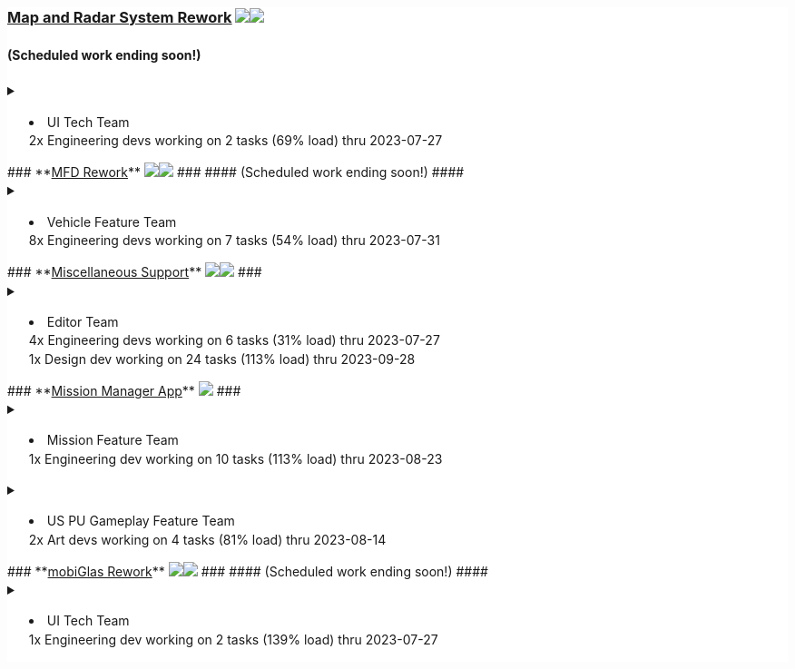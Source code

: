 ### **<a href="https://robertsspaceindustries.com/roadmap/progress-tracker/deliverables/lz0inyoyefgtn" target="_blank">Map and Radar System Rework</a>** <span><img src="https://robertsspaceindustries.com/media/b9ka4ohfxyb1kr/source/StarCitizen_Square_LargeTrademark_White_Transparent.png"/></span><span><img src="https://robertsspaceindustries.com/media/z2vo2a613vja6r/source/Squadron42_White_Reserved_Transparent.png"/></span> ###  
#### (Scheduled work ending soon!) ####  
<details><summary><ul><li>UI Tech Team <br/>
2x Engineering devs working on 2 tasks (69% load) thru 2023-07-27<br/>
</li></ul></summary></details>  
### **<a href="https://robertsspaceindustries.com/roadmap/progress-tracker/deliverables/x238xrlu46brf" target="_blank">MFD Rework</a>** <span><img src="https://robertsspaceindustries.com/media/b9ka4ohfxyb1kr/source/StarCitizen_Square_LargeTrademark_White_Transparent.png"/></span><span><img src="https://robertsspaceindustries.com/media/z2vo2a613vja6r/source/Squadron42_White_Reserved_Transparent.png"/></span> ###  
#### (Scheduled work ending soon!) ####  
<details><summary><ul><li>Vehicle Feature Team <br/>
8x Engineering devs working on 7 tasks (54% load) thru 2023-07-31<br/>
</li></ul></summary></details>  
### **<a href="https://robertsspaceindustries.com/roadmap/progress-tracker/deliverables/qvviufr1cqczy" target="_blank">Miscellaneous Support</a>** <span><img src="https://robertsspaceindustries.com/media/b9ka4ohfxyb1kr/source/StarCitizen_Square_LargeTrademark_White_Transparent.png"/></span><span><img src="https://robertsspaceindustries.com/media/z2vo2a613vja6r/source/Squadron42_White_Reserved_Transparent.png"/></span> ###  
<details><summary><ul><li>Editor Team <br/>
4x Engineering devs working on 6 tasks (31% load) thru 2023-07-27<br/>
1x Design dev working on 24 tasks (113% load) thru 2023-09-28<br/>
</li></ul></summary></details>  
### **<a href="https://robertsspaceindustries.com/roadmap/progress-tracker/deliverables/3z83h7jkt4nsu" target="_blank">Mission Manager App</a>** <span><img src="https://robertsspaceindustries.com/media/b9ka4ohfxyb1kr/source/StarCitizen_Square_LargeTrademark_White_Transparent.png"/></span> ###  
<details><summary><ul><li>Mission Feature Team <br/>
1x Engineering dev working on 10 tasks (113% load) thru 2023-08-23<br/>
</li></ul></summary></details>  
<details><summary><ul><li>US PU Gameplay Feature Team <br/>
2x Art devs working on 4 tasks (81% load) thru 2023-08-14<br/>
</li></ul></summary></details>  
### **<a href="https://robertsspaceindustries.com/roadmap/progress-tracker/deliverables/m5ps7i5yaks70" target="_blank">mobiGlas Rework</a>** <span><img src="https://robertsspaceindustries.com/media/b9ka4ohfxyb1kr/source/StarCitizen_Square_LargeTrademark_White_Transparent.png"/></span><span><img src="https://robertsspaceindustries.com/media/z2vo2a613vja6r/source/Squadron42_White_Reserved_Transparent.png"/></span> ###  
#### (Scheduled work ending soon!) ####  
<details><summary><ul><li>UI Tech Team <br/>
1x Engineering dev working on 2 tasks (139% load) thru 2023-07-27<br/>
</li></ul></summary></details>  